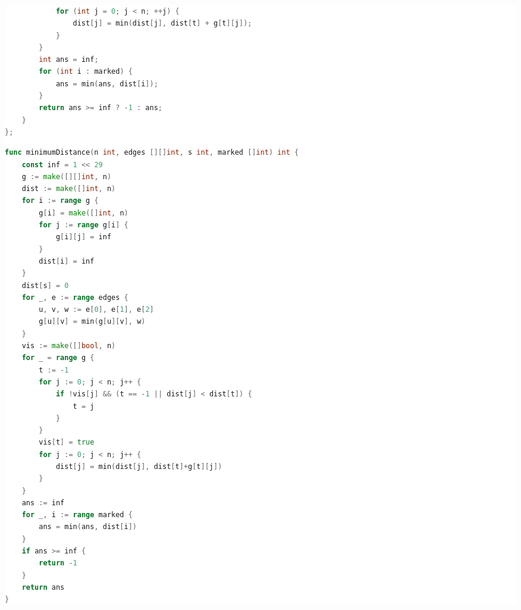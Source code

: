 ```cpp
            for (int j = 0; j < n; ++j) {
                dist[j] = min(dist[j], dist[t] + g[t][j]);
            }
        }
        int ans = inf;
        for (int i : marked) {
            ans = min(ans, dist[i]);
        }
        return ans >= inf ? -1 : ans;
    }
};
```

```go
func minimumDistance(n int, edges [][]int, s int, marked []int) int {
	const inf = 1 << 29
	g := make([][]int, n)
	dist := make([]int, n)
	for i := range g {
		g[i] = make([]int, n)
		for j := range g[i] {
			g[i][j] = inf
		}
		dist[i] = inf
	}
	dist[s] = 0
	for _, e := range edges {
		u, v, w := e[0], e[1], e[2]
		g[u][v] = min(g[u][v], w)
	}
	vis := make([]bool, n)
	for _ = range g {
		t := -1
		for j := 0; j < n; j++ {
			if !vis[j] && (t == -1 || dist[j] < dist[t]) {
				t = j
			}
		}
		vis[t] = true
		for j := 0; j < n; j++ {
			dist[j] = min(dist[j], dist[t]+g[t][j])
		}
	}
	ans := inf
	for _, i := range marked {
		ans = min(ans, dist[i])
	}
	if ans >= inf {
		return -1
	}
	return ans
}
```

